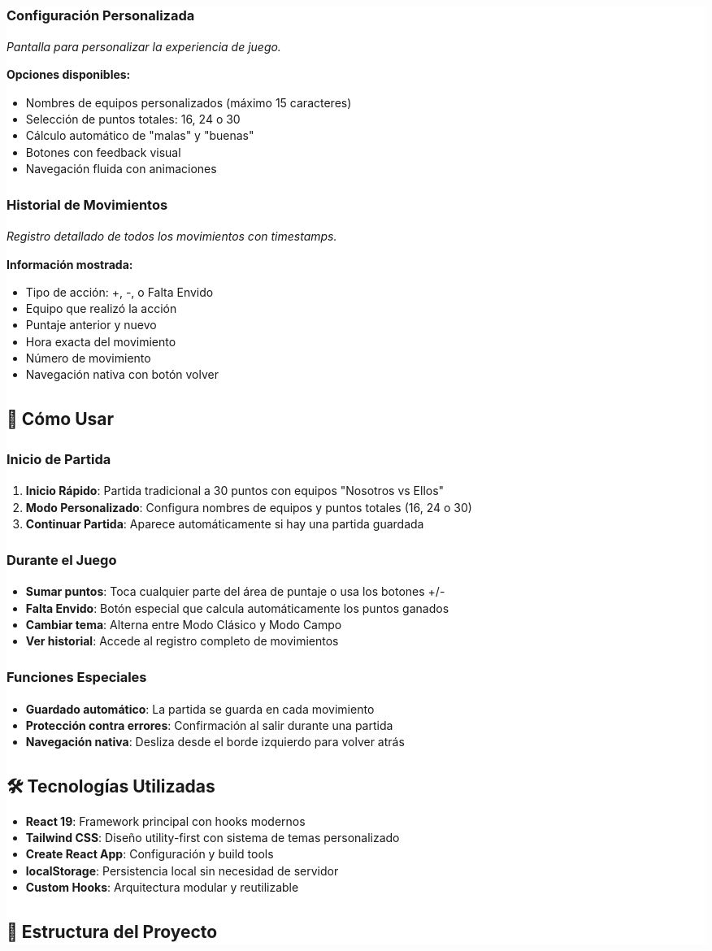 ### Configuración Personalizada
*Pantalla para personalizar la experiencia de juego.*

**Opciones disponibles:**
- Nombres de equipos personalizados (máximo 15 caracteres)
- Selección de puntos totales: 16, 24 o 30
- Cálculo automático de "malas" y "buenas"
- Botones con feedback visual
- Navegación fluida con animaciones

### Historial de Movimientos
*Registro detallado de todos los movimientos con timestamps.*

**Información mostrada:**
- Tipo de acción: +, -, o Falta Envido
- Equipo que realizó la acción
- Puntaje anterior y nuevo
- Hora exacta del movimiento
- Número de movimiento
- Navegación nativa con botón volver

## 🎯 Cómo Usar

### Inicio de Partida
1. **Inicio Rápido**: Partida tradicional a 30 puntos con equipos "Nosotros vs Ellos"
2. **Modo Personalizado**: Configura nombres de equipos y puntos totales (16, 24 o 30)
3. **Continuar Partida**: Aparece automáticamente si hay una partida guardada

### Durante el Juego
- **Sumar puntos**: Toca cualquier parte del área de puntaje o usa los botones +/-
- **Falta Envido**: Botón especial que calcula automáticamente los puntos ganados
- **Cambiar tema**: Alterna entre Modo Clásico y Modo Campo
- **Ver historial**: Accede al registro completo de movimientos

### Funciones Especiales
- **Guardado automático**: La partida se guarda en cada movimiento
- **Protección contra errores**: Confirmación al salir durante una partida
- **Navegación nativa**: Desliza desde el borde izquierdo para volver atrás

## 🛠️ Tecnologías Utilizadas

- **React 19**: Framework principal con hooks modernos
- **Tailwind CSS**: Diseño utility-first con sistema de temas personalizado
- **Create React App**: Configuración y build tools
- **localStorage**: Persistencia local sin necesidad de servidor
- **Custom Hooks**: Arquitectura modular y reutilizable

## 📁 Estructura del Proyecto
